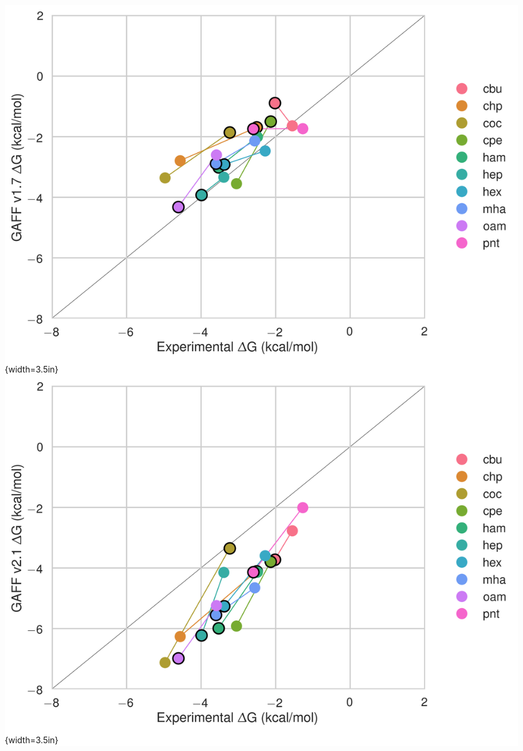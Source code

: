 ![](images/GAFF-v1.7-vs-Experiment-dG-by-cyclodextrin.png){width=3.5in}
![](images/GAFF-v2.1-vs-Experiment-dG-by-cyclodextrin.png){width=3.5in}
